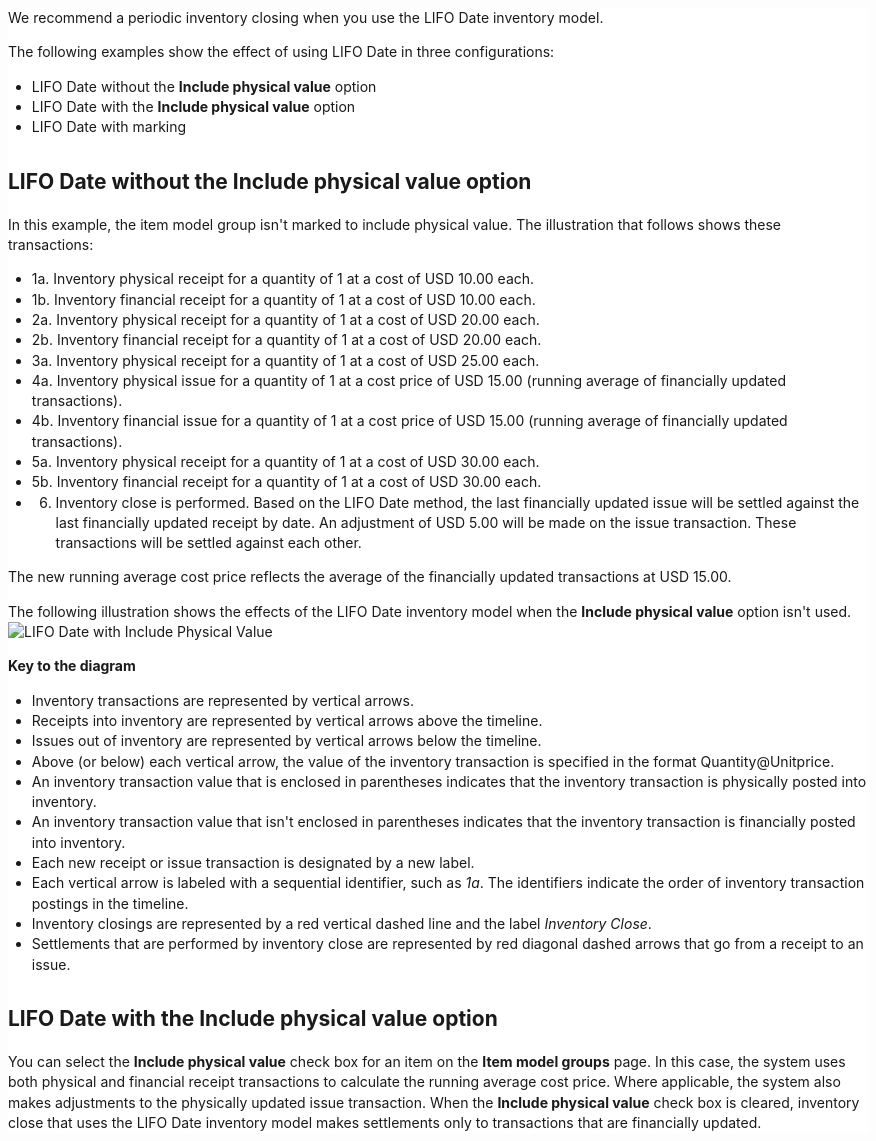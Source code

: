 We recommend a periodic inventory closing when you use the LIFO Date inventory model. 

The following examples show the effect of using LIFO Date in three configurations:

-   LIFO Date without the **Include physical value** option
-   LIFO Date with the **Include physical value** option
-   LIFO Date with marking

## LIFO Date without the Include physical value option
In this example, the item model group isn't marked to include physical value. The illustration that follows shows these transactions:

-   1a. Inventory physical receipt for a quantity of 1 at a cost of USD 10.00 each.
-   1b. Inventory financial receipt for a quantity of 1 at a cost of USD 10.00 each.
-   2a. Inventory physical receipt for a quantity of 1 at a cost of USD 20.00 each.
-   2b. Inventory financial receipt for a quantity of 1 at a cost of USD 20.00 each.
-   3a. Inventory physical receipt for a quantity of 1 at a cost of USD 25.00 each.
-   4a. Inventory physical issue for a quantity of 1 at a cost price of USD 15.00 (running average of financially updated transactions).
-   4b. Inventory financial issue for a quantity of 1 at a cost price of USD 15.00 (running average of financially updated transactions).
-   5a. Inventory physical receipt for a quantity of 1 at a cost of USD 30.00 each.
-   5b. Inventory financial receipt for a quantity of 1 at a cost of USD 30.00 each.
-   6. Inventory close is performed. Based on the LIFO Date method, the last financially updated issue will be settled against the last financially updated receipt by date. An adjustment of USD 5.00 will be made on the issue transaction. These transactions will be settled against each other.

The new running average cost price reflects the average of the financially updated transactions at USD 15.00. 

The following illustration shows the effects of the LIFO Date inventory model when the **Include physical value** option isn't used. ![LIFO Date with Include Physical Value](./media/lifodatewithoutincludephysicalvalue.gif) 

**Key to the diagram**

-   Inventory transactions are represented by vertical arrows.
-   Receipts into inventory are represented by vertical arrows above the timeline.
-   Issues out of inventory are represented by vertical arrows below the timeline.
-   Above (or below) each vertical arrow, the value of the inventory transaction is specified in the format Quantity@Unitprice.
-   An inventory transaction value that is enclosed in parentheses indicates that the inventory transaction is physically posted into inventory.
-   An inventory transaction value that isn't enclosed in parentheses indicates that the inventory transaction is financially posted into inventory.
-   Each new receipt or issue transaction is designated by a new label.
-   Each vertical arrow is labeled with a sequential identifier, such as *1a*. The identifiers indicate the order of inventory transaction postings in the timeline.
-   Inventory closings are represented by a red vertical dashed line and the label *Inventory Close*.
-   Settlements that are performed by inventory close are represented by red diagonal dashed arrows that go from a receipt to an issue.

## LIFO Date with the Include physical value option
You can select the **Include physical value** check box for an item on the **Item model groups** page. In this case, the system uses both physical and financial receipt transactions to calculate the running average cost price. Where applicable, the system also makes adjustments to the physically updated issue transaction. When the **Include physical value** check box is cleared, inventory close that uses the LIFO Date inventory model makes settlements only to transactions that are financially updated. 
